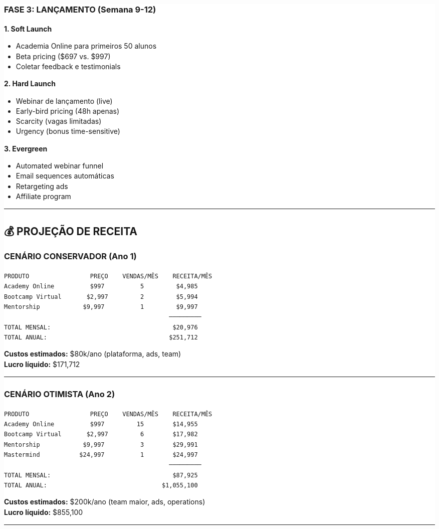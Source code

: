 ### **FASE 3: LANÇAMENTO (Semana 9-12)**

**1. Soft Launch**
- Academia Online para primeiros 50 alunos
- Beta pricing ($697 vs. $997)
- Coletar feedback e testimonials

**2. Hard Launch**
- Webinar de lançamento (live)
- Early-bird pricing (48h apenas)
- Scarcity (vagas limitadas)
- Urgency (bonus time-sensitive)

**3. Evergreen**
- Automated webinar funnel
- Email sequences automáticas
- Retargeting ads
- Affiliate program

---

## 💰 PROJEÇÃO DE RECEITA

### **CENÁRIO CONSERVADOR (Ano 1)**

```
PRODUTO                 PREÇO    VENDAS/MÊS    RECEITA/MÊS
Academy Online          $997          5         $4,985
Bootcamp Virtual       $2,997         2         $5,994
Mentorship            $9,997          1         $9,997
                                              ─────────
TOTAL MENSAL:                                  $20,976
TOTAL ANUAL:                                  $251,712
```

**Custos estimados:** $80k/ano (plataforma, ads, team)  
**Lucro líquido:** $171,712

---

### **CENÁRIO OTIMISTA (Ano 2)**

```
PRODUTO                 PREÇO    VENDAS/MÊS    RECEITA/MÊS
Academy Online          $997         15        $14,955
Bootcamp Virtual       $2,997         6        $17,982
Mentorship            $9,997          3        $29,991
Mastermind           $24,997          1        $24,997
                                              ─────────
TOTAL MENSAL:                                  $87,925
TOTAL ANUAL:                                $1,055,100
```

**Custos estimados:** $200k/ano (team maior, ads, operations)  
**Lucro líquido:** $855,100

---
